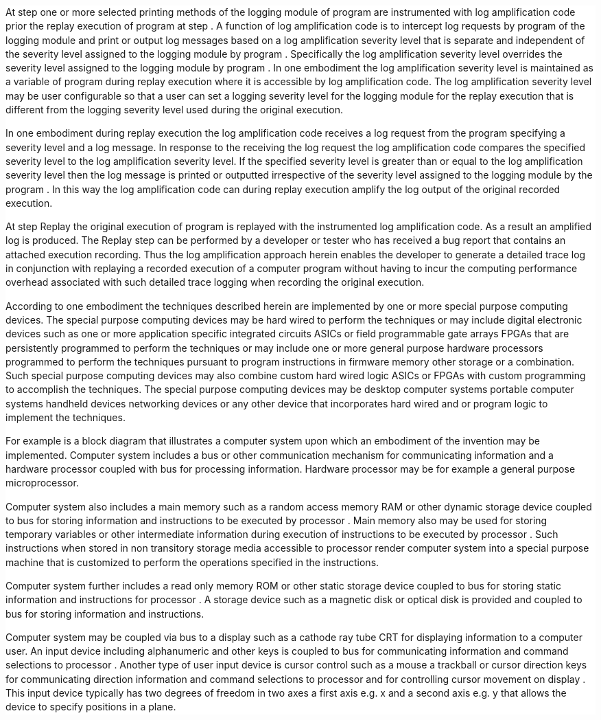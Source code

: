 At step one or more selected printing methods of the logging module of program are instrumented with log amplification code prior the replay execution of program at step . A function of log amplification code is to intercept log requests by program of the logging module and print or output log messages based on a log amplification severity level that is separate and independent of the severity level assigned to the logging module by program . Specifically the log amplification severity level overrides the severity level assigned to the logging module by program . In one embodiment the log amplification severity level is maintained as a variable of program during replay execution where it is accessible by log amplification code. The log amplification severity level may be user configurable so that a user can set a logging severity level for the logging module for the replay execution that is different from the logging severity level used during the original execution.

In one embodiment during replay execution the log amplification code receives a log request from the program specifying a severity level and a log message. In response to the receiving the log request the log amplification code compares the specified severity level to the log amplification severity level. If the specified severity level is greater than or equal to the log amplification severity level then the log message is printed or outputted irrespective of the severity level assigned to the logging module by the program . In this way the log amplification code can during replay execution amplify the log output of the original recorded execution.

At step Replay the original execution of program is replayed with the instrumented log amplification code. As a result an amplified log is produced. The Replay step can be performed by a developer or tester who has received a bug report that contains an attached execution recording. Thus the log amplification approach herein enables the developer to generate a detailed trace log in conjunction with replaying a recorded execution of a computer program without having to incur the computing performance overhead associated with such detailed trace logging when recording the original execution.

According to one embodiment the techniques described herein are implemented by one or more special purpose computing devices. The special purpose computing devices may be hard wired to perform the techniques or may include digital electronic devices such as one or more application specific integrated circuits ASICs or field programmable gate arrays FPGAs that are persistently programmed to perform the techniques or may include one or more general purpose hardware processors programmed to perform the techniques pursuant to program instructions in firmware memory other storage or a combination. Such special purpose computing devices may also combine custom hard wired logic ASICs or FPGAs with custom programming to accomplish the techniques. The special purpose computing devices may be desktop computer systems portable computer systems handheld devices networking devices or any other device that incorporates hard wired and or program logic to implement the techniques.

For example is a block diagram that illustrates a computer system upon which an embodiment of the invention may be implemented. Computer system includes a bus or other communication mechanism for communicating information and a hardware processor coupled with bus for processing information. Hardware processor may be for example a general purpose microprocessor.

Computer system also includes a main memory such as a random access memory RAM or other dynamic storage device coupled to bus for storing information and instructions to be executed by processor . Main memory also may be used for storing temporary variables or other intermediate information during execution of instructions to be executed by processor . Such instructions when stored in non transitory storage media accessible to processor render computer system into a special purpose machine that is customized to perform the operations specified in the instructions.

Computer system further includes a read only memory ROM or other static storage device coupled to bus for storing static information and instructions for processor . A storage device such as a magnetic disk or optical disk is provided and coupled to bus for storing information and instructions.

Computer system may be coupled via bus to a display such as a cathode ray tube CRT for displaying information to a computer user. An input device including alphanumeric and other keys is coupled to bus for communicating information and command selections to processor . Another type of user input device is cursor control such as a mouse a trackball or cursor direction keys for communicating direction information and command selections to processor and for controlling cursor movement on display . This input device typically has two degrees of freedom in two axes a first axis e.g. x and a second axis e.g. y that allows the device to specify positions in a plane.
